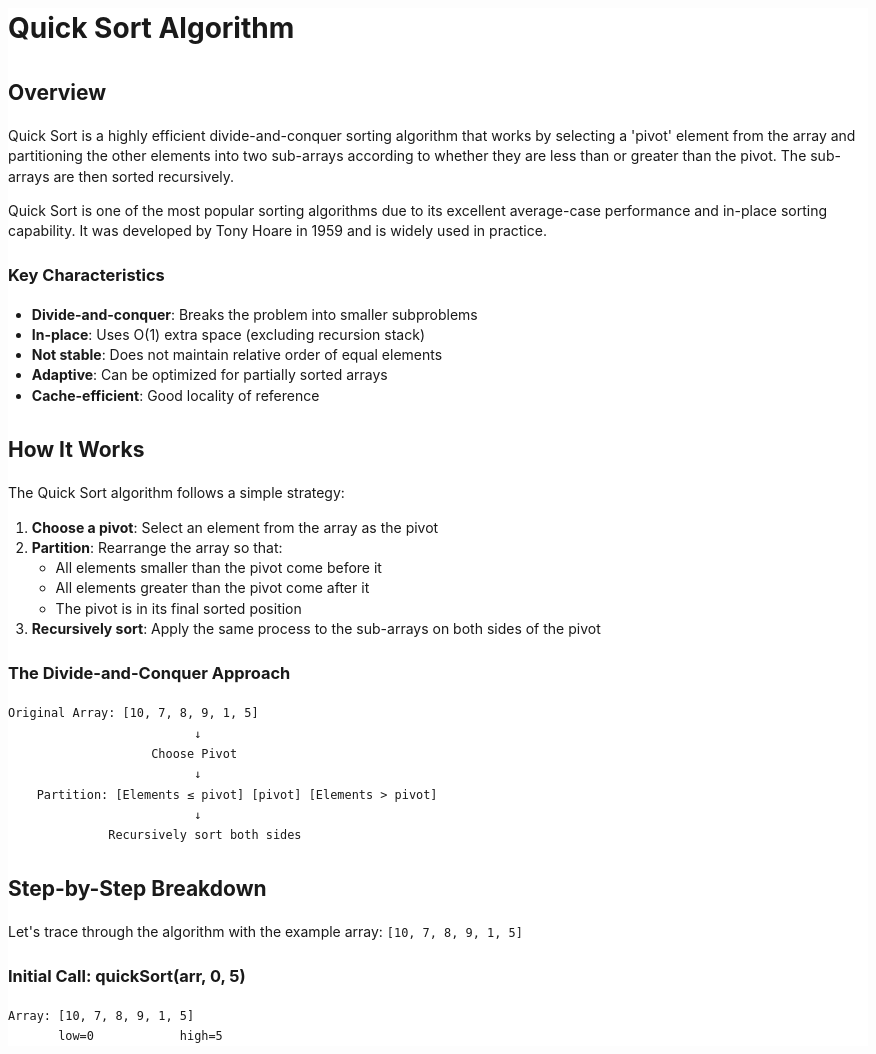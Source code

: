# Quick Sort Algorithm

## Overview

Quick Sort is a highly efficient divide-and-conquer sorting algorithm that works by selecting a 'pivot' element from the array and partitioning the other elements into two sub-arrays according to whether they are less than or greater than the pivot. The sub-arrays are then sorted recursively.

Quick Sort is one of the most popular sorting algorithms due to its excellent average-case performance and in-place sorting capability. It was developed by Tony Hoare in 1959 and is widely used in practice.

### Key Characteristics

- **Divide-and-conquer**: Breaks the problem into smaller subproblems
- **In-place**: Uses O(1) extra space (excluding recursion stack)
- **Not stable**: Does not maintain relative order of equal elements
- **Adaptive**: Can be optimized for partially sorted arrays
- **Cache-efficient**: Good locality of reference

## How It Works

The Quick Sort algorithm follows a simple strategy:

1. **Choose a pivot**: Select an element from the array as the pivot
2. **Partition**: Rearrange the array so that:
   - All elements smaller than the pivot come before it
   - All elements greater than the pivot come after it
   - The pivot is in its final sorted position
3. **Recursively sort**: Apply the same process to the sub-arrays on both sides of the pivot

### The Divide-and-Conquer Approach

```
Original Array: [10, 7, 8, 9, 1, 5]
                          ↓
                    Choose Pivot
                          ↓
    Partition: [Elements ≤ pivot] [pivot] [Elements > pivot]
                          ↓
              Recursively sort both sides
```

## Step-by-Step Breakdown

Let's trace through the algorithm with the example array: `[10, 7, 8, 9, 1, 5]`

### Initial Call: quickSort(arr, 0, 5)

```
Array: [10, 7, 8, 9, 1, 5]
       low=0            high=5
```
